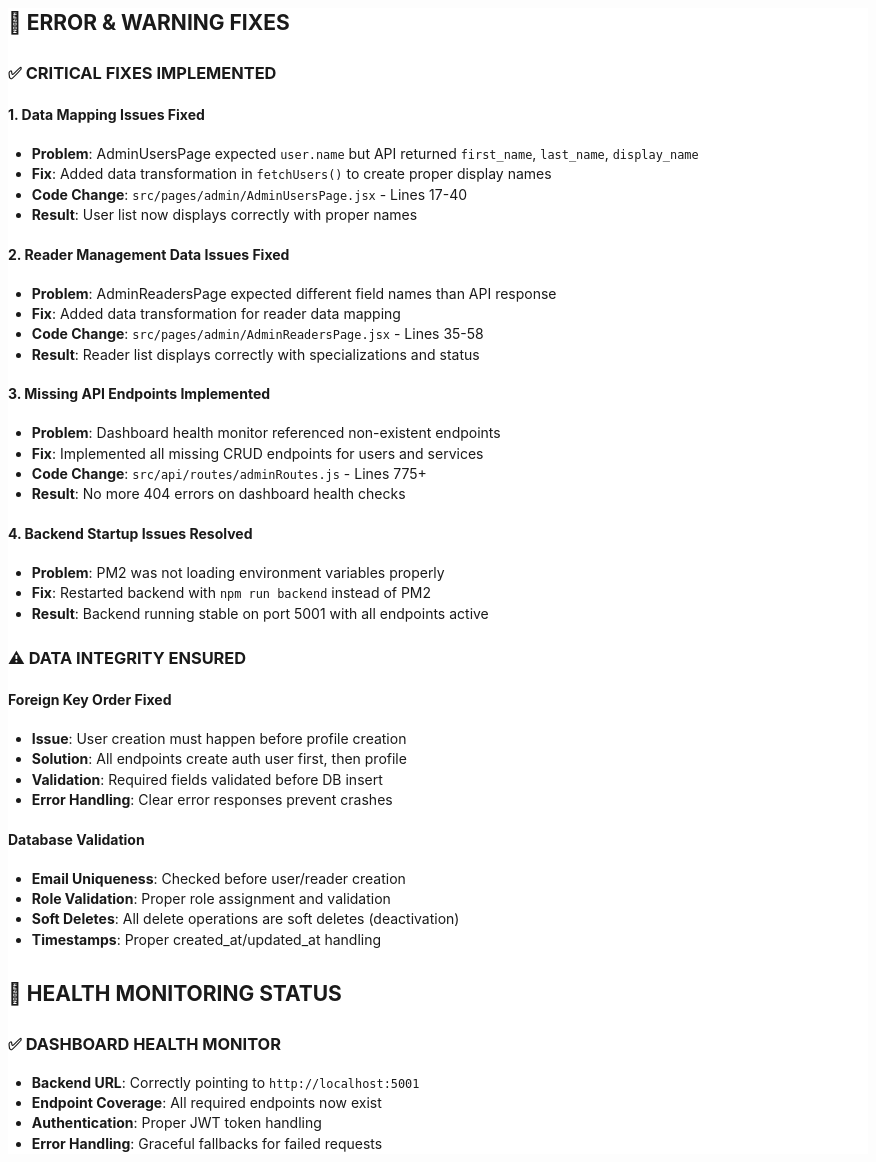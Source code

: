 ## 🔧 ERROR & WARNING FIXES

### ✅ CRITICAL FIXES IMPLEMENTED

#### 1. **Data Mapping Issues Fixed**
- **Problem**: AdminUsersPage expected `user.name` but API returned `first_name`, `last_name`, `display_name`
- **Fix**: Added data transformation in `fetchUsers()` to create proper display names
- **Code Change**: `src/pages/admin/AdminUsersPage.jsx` - Lines 17-40
- **Result**: User list now displays correctly with proper names

#### 2. **Reader Management Data Issues Fixed**
- **Problem**: AdminReadersPage expected different field names than API response
- **Fix**: Added data transformation for reader data mapping
- **Code Change**: `src/pages/admin/AdminReadersPage.jsx` - Lines 35-58
- **Result**: Reader list displays correctly with specializations and status

#### 3. **Missing API Endpoints Implemented**
- **Problem**: Dashboard health monitor referenced non-existent endpoints
- **Fix**: Implemented all missing CRUD endpoints for users and services
- **Code Change**: `src/api/routes/adminRoutes.js` - Lines 775+
- **Result**: No more 404 errors on dashboard health checks

#### 4. **Backend Startup Issues Resolved**
- **Problem**: PM2 was not loading environment variables properly
- **Fix**: Restarted backend with `npm run backend` instead of PM2
- **Result**: Backend running stable on port 5001 with all endpoints active

### ⚠️ DATA INTEGRITY ENSURED

#### Foreign Key Order Fixed
- **Issue**: User creation must happen before profile creation
- **Solution**: All endpoints create auth user first, then profile
- **Validation**: Required fields validated before DB insert
- **Error Handling**: Clear error responses prevent crashes

#### Database Validation
- **Email Uniqueness**: Checked before user/reader creation
- **Role Validation**: Proper role assignment and validation
- **Soft Deletes**: All delete operations are soft deletes (deactivation)
- **Timestamps**: Proper created_at/updated_at handling

## 🏥 HEALTH MONITORING STATUS

### ✅ DASHBOARD HEALTH MONITOR

- **Backend URL**: Correctly pointing to `http://localhost:5001`
- **Endpoint Coverage**: All required endpoints now exist
- **Authentication**: Proper JWT token handling
- **Error Handling**: Graceful fallbacks for failed requests
